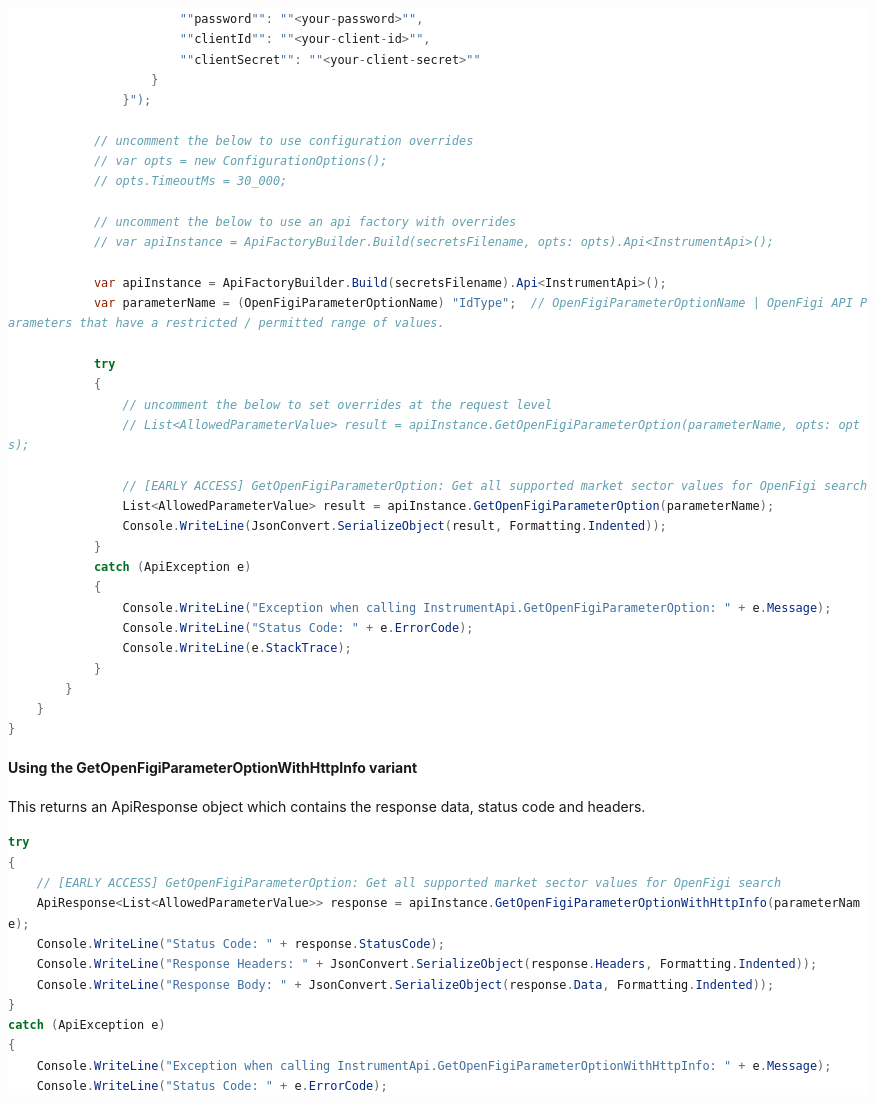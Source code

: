 ```csharp
                        ""password"": ""<your-password>"",
                        ""clientId"": ""<your-client-id>"",
                        ""clientSecret"": ""<your-client-secret>""
                    }
                }");

            // uncomment the below to use configuration overrides
            // var opts = new ConfigurationOptions();
            // opts.TimeoutMs = 30_000;

            // uncomment the below to use an api factory with overrides
            // var apiInstance = ApiFactoryBuilder.Build(secretsFilename, opts: opts).Api<InstrumentApi>();

            var apiInstance = ApiFactoryBuilder.Build(secretsFilename).Api<InstrumentApi>();
            var parameterName = (OpenFigiParameterOptionName) "IdType";  // OpenFigiParameterOptionName | OpenFigi API Parameters that have a restricted / permitted range of values.

            try
            {
                // uncomment the below to set overrides at the request level
                // List<AllowedParameterValue> result = apiInstance.GetOpenFigiParameterOption(parameterName, opts: opts);

                // [EARLY ACCESS] GetOpenFigiParameterOption: Get all supported market sector values for OpenFigi search
                List<AllowedParameterValue> result = apiInstance.GetOpenFigiParameterOption(parameterName);
                Console.WriteLine(JsonConvert.SerializeObject(result, Formatting.Indented));
            }
            catch (ApiException e)
            {
                Console.WriteLine("Exception when calling InstrumentApi.GetOpenFigiParameterOption: " + e.Message);
                Console.WriteLine("Status Code: " + e.ErrorCode);
                Console.WriteLine(e.StackTrace);
            }
        }
    }
}
```

#### Using the GetOpenFigiParameterOptionWithHttpInfo variant
This returns an ApiResponse object which contains the response data, status code and headers.

```csharp
try
{
    // [EARLY ACCESS] GetOpenFigiParameterOption: Get all supported market sector values for OpenFigi search
    ApiResponse<List<AllowedParameterValue>> response = apiInstance.GetOpenFigiParameterOptionWithHttpInfo(parameterName);
    Console.WriteLine("Status Code: " + response.StatusCode);
    Console.WriteLine("Response Headers: " + JsonConvert.SerializeObject(response.Headers, Formatting.Indented));
    Console.WriteLine("Response Body: " + JsonConvert.SerializeObject(response.Data, Formatting.Indented));
}
catch (ApiException e)
{
    Console.WriteLine("Exception when calling InstrumentApi.GetOpenFigiParameterOptionWithHttpInfo: " + e.Message);
    Console.WriteLine("Status Code: " + e.ErrorCode);
```